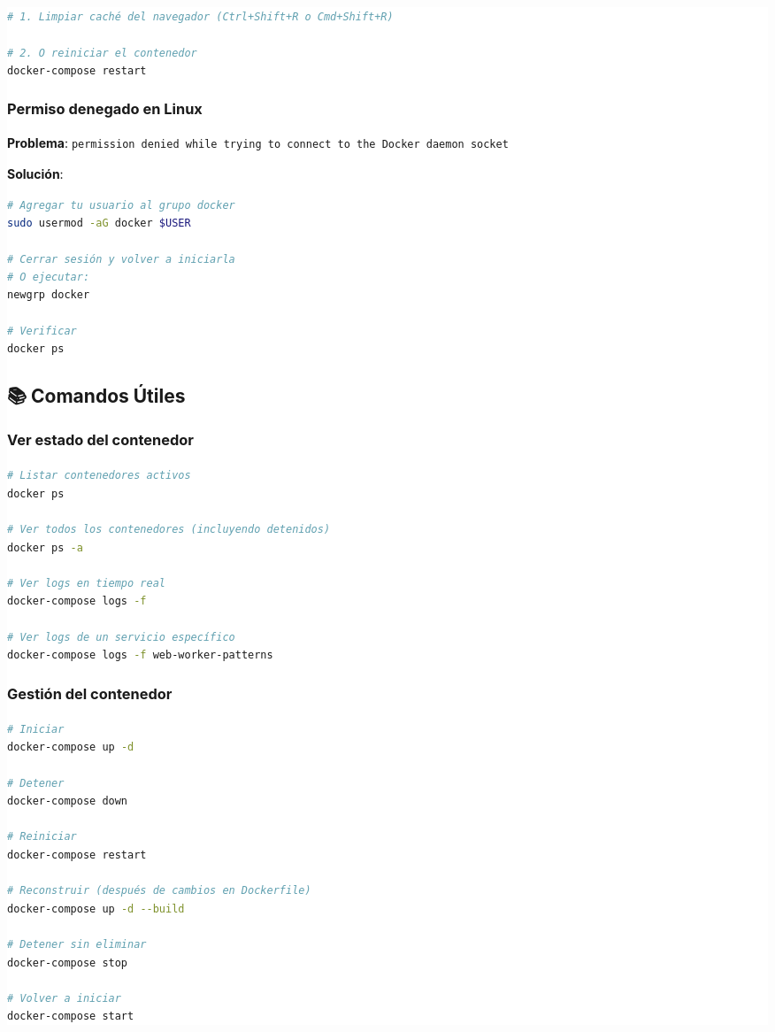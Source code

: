 ```bash
# 1. Limpiar caché del navegador (Ctrl+Shift+R o Cmd+Shift+R)

# 2. O reiniciar el contenedor
docker-compose restart
```

### Permiso denegado en Linux

**Problema**: `permission denied while trying to connect to the Docker daemon socket`

**Solución**:

```bash
# Agregar tu usuario al grupo docker
sudo usermod -aG docker $USER

# Cerrar sesión y volver a iniciarla
# O ejecutar:
newgrp docker

# Verificar
docker ps
```

## 📚 Comandos Útiles

### Ver estado del contenedor

```bash
# Listar contenedores activos
docker ps

# Ver todos los contenedores (incluyendo detenidos)
docker ps -a

# Ver logs en tiempo real
docker-compose logs -f

# Ver logs de un servicio específico
docker-compose logs -f web-worker-patterns
```

### Gestión del contenedor

```bash
# Iniciar
docker-compose up -d

# Detener
docker-compose down

# Reiniciar
docker-compose restart

# Reconstruir (después de cambios en Dockerfile)
docker-compose up -d --build

# Detener sin eliminar
docker-compose stop

# Volver a iniciar
docker-compose start
```
